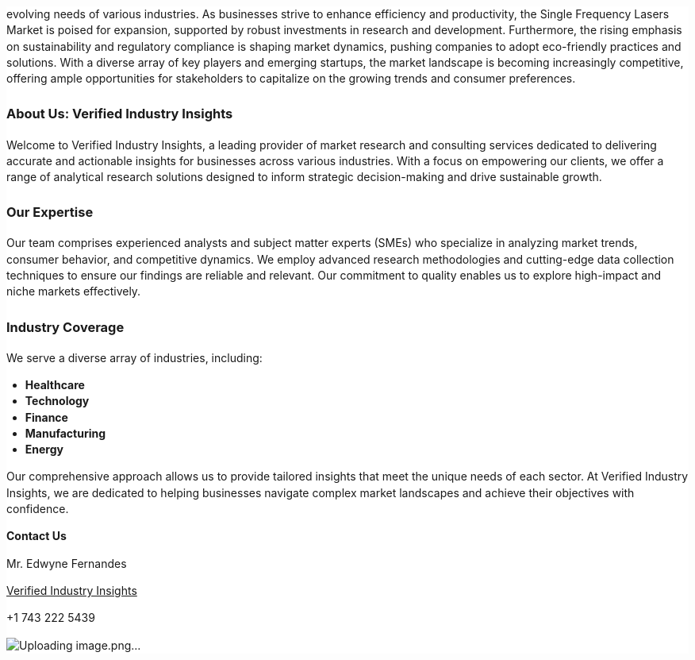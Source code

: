 evolving needs of various industries. As businesses strive to enhance efficiency and productivity, the Single Frequency Lasers Market is poised for expansion, supported by robust investments in research and development. Furthermore, the rising emphasis on sustainability and regulatory compliance is shaping market dynamics, pushing companies to adopt eco-friendly practices and solutions. With a diverse array of key players and emerging startups, the market landscape is becoming increasingly competitive, offering ample opportunities for stakeholders to capitalize on the growing trends and consumer preferences.</p><h3>About Us: Verified Industry Insights</h3><p>Welcome to Verified Industry Insights, a leading provider of market research and consulting services dedicated to delivering accurate and actionable insights for businesses across various industries. With a focus on empowering our clients, we offer a range of analytical research solutions designed to inform strategic decision-making and drive sustainable growth.</p><h3>Our Expertise</h3><p>Our team comprises experienced analysts and subject matter experts (SMEs) who specialize in analyzing market trends, consumer behavior, and competitive dynamics. We employ advanced research methodologies and cutting-edge data collection techniques to ensure our findings are reliable and relevant. Our commitment to quality enables us to explore high-impact and niche markets effectively.</p><h3>Industry Coverage</h3><p>We serve a diverse array of industries, including:</p><ul><li><strong>Healthcare</strong></li><li><strong>Technology</strong></li><li><strong>Finance</strong></li><li><strong>Manufacturing</strong></li><li><strong>Energy</strong></li></ul><p>Our comprehensive approach allows us to provide tailored insights that meet the unique needs of each sector. At Verified Industry Insights, we are dedicated to helping businesses navigate complex market landscapes and achieve their objectives with confidence.</p><p><strong>Contact Us</strong></p><p>Mr. Edwyne Fernandes</p><p><a href="https://www.verifiedindustryinsights.com/">Verified Industry Insights</a></p><p>+1 743 222 5439</p>
![Uploading image.png…]()
